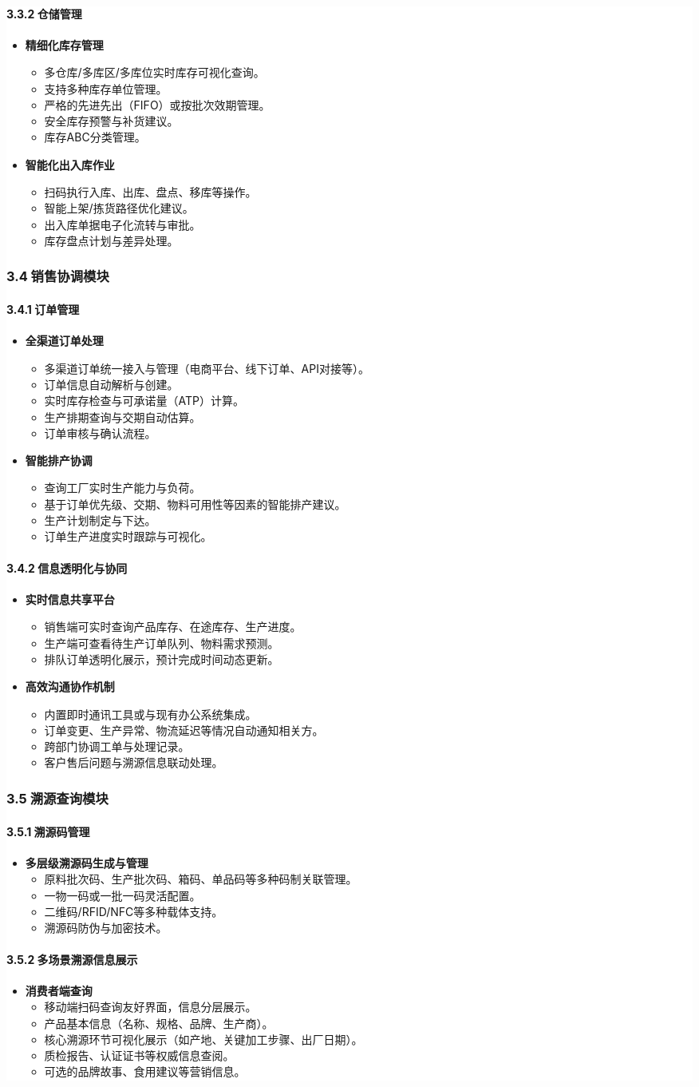 #### 3.3.2 仓储管理
- **精细化库存管理**
  - 多仓库/多库区/多库位实时库存可视化查询。
  - 支持多种库存单位管理。
  - 严格的先进先出（FIFO）或按批次效期管理。
  - 安全库存预警与补货建议。
  - 库存ABC分类管理。

- **智能化出入库作业**
  - 扫码执行入库、出库、盘点、移库等操作。
  - 智能上架/拣货路径优化建议。
  - 出入库单据电子化流转与审批。
  - 库存盘点计划与差异处理。

### 3.4 销售协调模块

#### 3.4.1 订单管理
- **全渠道订单处理**
  - 多渠道订单统一接入与管理（电商平台、线下订单、API对接等）。
  - 订单信息自动解析与创建。
  - 实时库存检查与可承诺量（ATP）计算。
  - 生产排期查询与交期自动估算。
  - 订单审核与确认流程。

- **智能排产协调**
  - 查询工厂实时生产能力与负荷。
  - 基于订单优先级、交期、物料可用性等因素的智能排产建议。
  - 生产计划制定与下达。
  - 订单生产进度实时跟踪与可视化。

#### 3.4.2 信息透明化与协同
- **实时信息共享平台**
  - 销售端可实时查询产品库存、在途库存、生产进度。
  - 生产端可查看待生产订单队列、物料需求预测。
  - 排队订单透明化展示，预计完成时间动态更新。

- **高效沟通协作机制**
  - 内置即时通讯工具或与现有办公系统集成。
  - 订单变更、生产异常、物流延迟等情况自动通知相关方。
  - 跨部门协调工单与处理记录。
  - 客户售后问题与溯源信息联动处理。

### 3.5 溯源查询模块

#### 3.5.1 溯源码管理
- **多层级溯源码生成与管理**
  - 原料批次码、生产批次码、箱码、单品码等多种码制关联管理。
  - 一物一码或一批一码灵活配置。
  - 二维码/RFID/NFC等多种载体支持。
  - 溯源码防伪与加密技术。

#### 3.5.2 多场景溯源信息展示
- **消费者端查询**
  - 移动端扫码查询友好界面，信息分层展示。
  - 产品基本信息（名称、规格、品牌、生产商）。
  - 核心溯源环节可视化展示（如产地、关键加工步骤、出厂日期）。
  - 质检报告、认证证书等权威信息查阅。
  - 可选的品牌故事、食用建议等营销信息。
